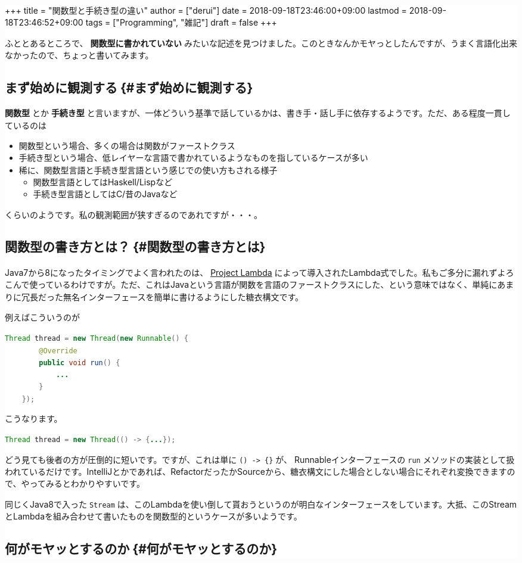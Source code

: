 +++
title = "関数型と手続き型の違い"
author = ["derui"]
date = 2018-09-18T23:46:00+09:00
lastmod = 2018-09-18T23:46:52+09:00
tags = ["Programming", "雑記"]
draft = false
+++

ふととあるところで、 **関数型に書かれていない** みたいな記述を見つけました。このときなんかモヤっとしたんですが、うまく言語化出来なかったので、ちょっと書いてみます。




## まず始めに観測する {#まず始めに観測する}

**関数型** とか **手続き型** と言いますが、一体どういう基準で話しているかは、書き手・話し手に依存するようです。ただ、ある程度一貫しているのは

-   関数型という場合、多くの場合は関数がファーストクラス
-   手続き型という場合、低レイヤーな言語で書かれているようなものを指しているケースが多い
-   稀に、関数型言語と手続き型言語という感じでの使い方もされる様子
    -   関数型言語としてはHaskell/Lispなど
    -   手続き型言語としてはC/昔のJavaなど

くらいのようです。私の観測範囲が狭すぎるのであれですが・・・。


## 関数型の書き方とは？ {#関数型の書き方とは}

Java7から8になったタイミングでよく言われたのは、 [Project Lambda](http://openjdk.java.net/projects/lambda/) によって導入されたLambda式でした。私もご多分に漏れずよろこんで使っているわけですが。ただ、これはJavaという言語が関数を言語のファーストクラスにした、という意味ではなく、単純にあまりに冗長だった無名インターフェースを簡単に書けるようにした糖衣構文です。

例えばこういうのが

```java
Thread thread = new Thread(new Runnable() {
        @Override
        public void run() {
            ...
        }
    });
```

こうなります。

```java
Thread thread = new Thread(() -> {...});
```

どう見ても後者の方が圧倒的に短いです。ですが、これは単に `() -> {}` が、 Runnableインターフェースの `run` メソッドの実装として扱われているだけです。IntelliJとかであれば、RefactorだったかSourceから、糖衣構文にした場合としない場合にそれぞれ変換できますので、やってみるとわかりやすいです。

同じくJava8で入った `Stream` は、このLambdaを使い倒して貰おうというのが明白なインターフェースをしています。大抵、このStreamとLambdaを組み合わせて書いたものを関数型的というケースが多いようです。


## 何がモヤッとするのか {#何がモヤッとするのか}
